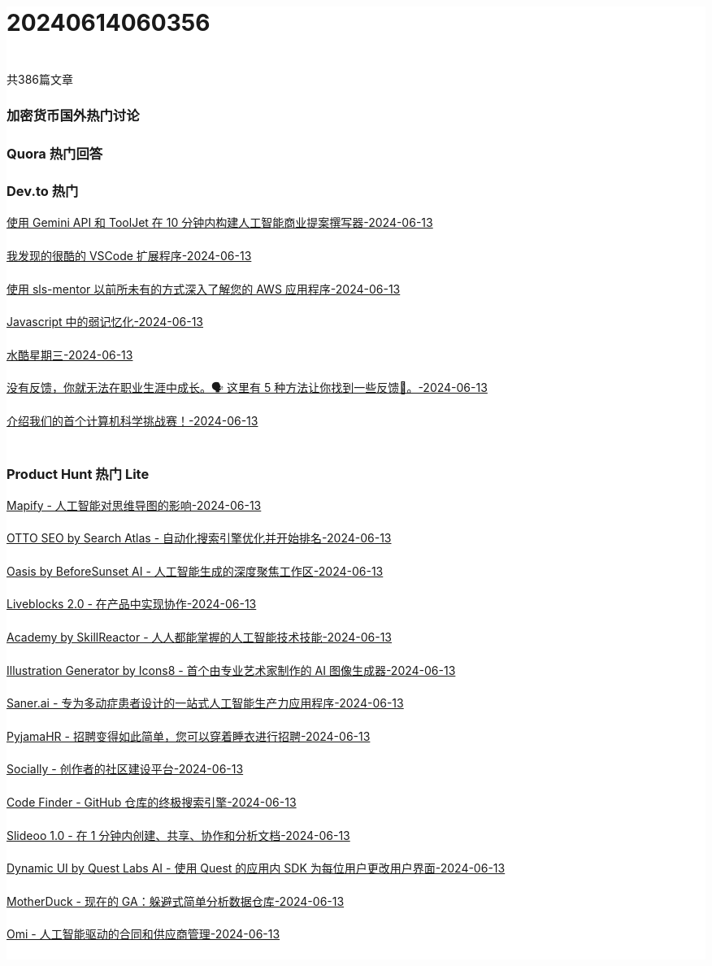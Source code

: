 <h1>20240614060356</h1><br/>共386篇文章


###  加密货币国外热门讨论







###  Quora 热门回答







###  Dev.to 热门

<a target=_blank rel=nofollow href="https://dev.to/tooljet/build-an-ai-business-proposal-writer-using-gemini-api-and-tooljet-in-10-minutes-4j3j" >使用 Gemini API 和 ToolJet 在 10 分钟内构建人工智能商业提案撰写器-2024-06-13</a><br/><br/><a target=_blank rel=nofollow href="https://dev.to/mitchiemt11/cool-vscode-extensions-that-that-ive-discovered-12mg" >我发现的很酷的 VSCode 扩展程序-2024-06-13</a><br/><br/><a target=_blank rel=nofollow href="https://dev.to/slsbytheodo/your-aws-app-in-depth-like-never-before-with-sls-mentor-1dgf" >使用 sls-mentor 以前所未有的方式深入了解您的 AWS 应用程序-2024-06-13</a><br/><br/><a target=_blank rel=nofollow href="https://dev.to/thekashey/weak-memoization-in-javascript-4po6" >Javascript 中的弱记忆化-2024-06-13</a><br/><br/><a target=_blank rel=nofollow href="https://dev.to/ben/watercooler-wednesday-5bel" >水酷星期三-2024-06-13</a><br/><br/><a target=_blank rel=nofollow href="https://dev.to/middleware/you-cant-grow-in-your-career-without-feedback-heres-5-ways-for-you-find-some-171p" >没有反馈，你就无法在职业生涯中成长。🗣️ 这里有 5 种方法让你找到一些反馈📝。-2024-06-13</a><br/><br/><a target=_blank rel=nofollow href="https://dev.to/devteam/introducing-our-first-computer-science-challenge-hp2" >介绍我们的首个计算机科学挑战赛！-2024-06-13</a><br/><br/>





###  Product Hunt 热门 Lite

<a target=_blank rel=nofollow href="https://mapify.so/" >Mapify - 人工智能对思维导图的影响-2024-06-13</a><br/><br/><a target=_blank rel=nofollow href="https://searchatlas.com/otto-launch-ph/" >OTTO SEO by Search Atlas  - 自动化搜索引擎优化并开始排名-2024-06-13</a><br/><br/><a target=_blank rel=nofollow href="https://www.beforesunset.ai/" >Oasis by BeforeSunset AI - 人工智能生成的深度聚焦工作区-2024-06-13</a><br/><br/><a target=_blank rel=nofollow href="https://liveblocks.io/" >Liveblocks 2.0 - 在产品中实现协作-2024-06-13</a><br/><br/><a target=_blank rel=nofollow href="https://www.skillreactor.io/academy" >Academy by SkillReactor - 人人都能掌握的人工智能技术技能-2024-06-13</a><br/><br/><a target=_blank rel=nofollow href="https://icons8.com/illustration-generator" >Illustration Generator by Icons8 - 首个由专业艺术家制作的 AI 图像生成器-2024-06-13</a><br/><br/><a target=_blank rel=nofollow href="https://saner.ai/" >Saner.ai - 专为多动症患者设计的一站式人工智能生产力应用程序-2024-06-13</a><br/><br/><a target=_blank rel=nofollow href="https://pyjamahr.com/" >PyjamaHR - 招聘变得如此简单，您可以穿着睡衣进行招聘-2024-06-13</a><br/><br/><a target=_blank rel=nofollow href="https://socially.so/" >Socially - 创作者的社区建设平台-2024-06-13</a><br/><br/><a target=_blank rel=nofollow href="https://codefinder.dev/" >Code Finder - GitHub 仓库的终极搜索引擎-2024-06-13</a><br/><br/><a target=_blank rel=nofollow href="https://slideoo.ai/" >Slideoo 1.0 - 在 1 分钟内创建、共享、协作和分析文档-2024-06-13</a><br/><br/><a target=_blank rel=nofollow href="https://www.questlabs.ai/" >Dynamic UI by Quest Labs AI - 使用 Quest 的应用内 SDK 为每位用户更改用户界面-2024-06-13</a><br/><br/><a target=_blank rel=nofollow href="https://motherduck.com/" >MotherDuck - 现在的 GA：躲避式简单分析数据仓库-2024-06-13</a><br/><br/><a target=_blank rel=nofollow href="https://www.tryomi.com/" >Omi - 人工智能驱动的合同和供应商管理-2024-06-13</a><br/><br/>
